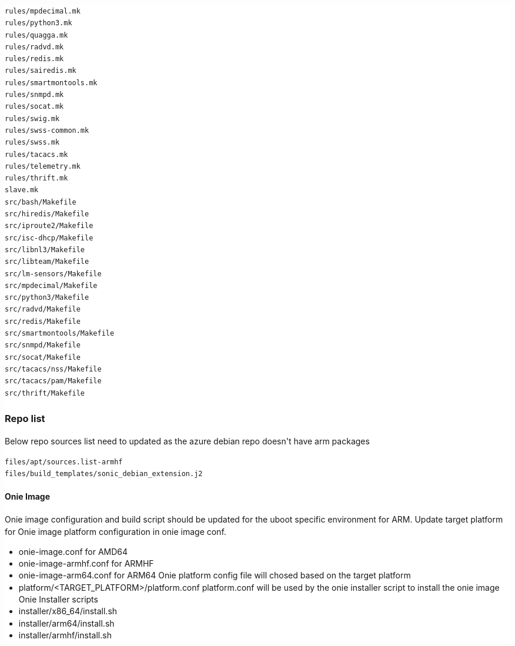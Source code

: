 ```sh
rules/mpdecimal.mk
rules/python3.mk
rules/quagga.mk
rules/radvd.mk
rules/redis.mk
rules/sairedis.mk
rules/smartmontools.mk
rules/snmpd.mk
rules/socat.mk
rules/swig.mk
rules/swss-common.mk
rules/swss.mk
rules/tacacs.mk
rules/telemetry.mk
rules/thrift.mk
slave.mk
src/bash/Makefile
src/hiredis/Makefile
src/iproute2/Makefile
src/isc-dhcp/Makefile
src/libnl3/Makefile
src/libteam/Makefile
src/lm-sensors/Makefile
src/mpdecimal/Makefile
src/python3/Makefile
src/radvd/Makefile
src/redis/Makefile
src/smartmontools/Makefile
src/snmpd/Makefile
src/socat/Makefile
src/tacacs/nss/Makefile
src/tacacs/pam/Makefile
src/thrift/Makefile

```

### Repo list
Below repo sources list need to updated as the azure debian repo doesn't have arm packages 


```sh
files/apt/sources.list-armhf
files/build_templates/sonic_debian_extension.j2

```

#### Onie Image

Onie image configuration and build script should be updated for the uboot specific environment for ARM.
Update target platform for Onie image platform configuration in onie image conf.
 - onie-image.conf for AMD64
 - onie-image-armhf.conf for ARMHF
 - onie-image-arm64.conf for ARM64
Onie platform config file will chosed based on the target platform 
 - platform/<TARGET_PLATFORM>/platform.conf
 platform.conf will be used by the onie installer script to install the onie image
Onie Installer scripts
 - installer/x86_64/install.sh 
 - installer/arm64/install.sh
 - installer/armhf/install.sh
